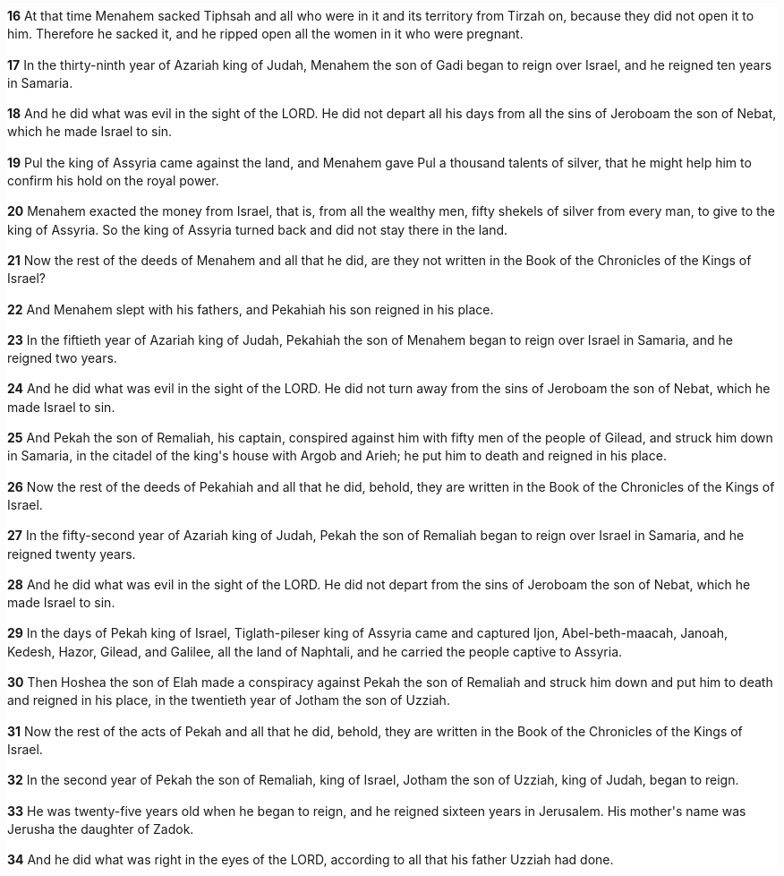 **16** At that time Menahem sacked Tiphsah and all who were in it and its territory from Tirzah on, because they did not open it to him. Therefore he sacked it, and he ripped open all the women in it who were pregnant.

**17** In the thirty-ninth year of Azariah king of Judah, Menahem the son of Gadi began to reign over Israel, and he reigned ten years in Samaria.

**18** And he did what was evil in the sight of the LORD. He did not depart all his days from all the sins of Jeroboam the son of Nebat, which he made Israel to sin.

**19** Pul the king of Assyria came against the land, and Menahem gave Pul a thousand talents of silver, that he might help him to confirm his hold on the royal power.

**20** Menahem exacted the money from Israel, that is, from all the wealthy men, fifty shekels of silver from every man, to give to the king of Assyria. So the king of Assyria turned back and did not stay there in the land.

**21** Now the rest of the deeds of Menahem and all that he did, are they not written in the Book of the Chronicles of the Kings of Israel?

**22** And Menahem slept with his fathers, and Pekahiah his son reigned in his place.

**23** In the fiftieth year of Azariah king of Judah, Pekahiah the son of Menahem began to reign over Israel in Samaria, and he reigned two years.

**24** And he did what was evil in the sight of the LORD. He did not turn away from the sins of Jeroboam the son of Nebat, which he made Israel to sin.

**25** And Pekah the son of Remaliah, his captain, conspired against him with fifty men of the people of Gilead, and struck him down in Samaria, in the citadel of the king's house with Argob and Arieh; he put him to death and reigned in his place.

**26** Now the rest of the deeds of Pekahiah and all that he did, behold, they are written in the Book of the Chronicles of the Kings of Israel.

**27** In the fifty-second year of Azariah king of Judah, Pekah the son of Remaliah began to reign over Israel in Samaria, and he reigned twenty years.

**28** And he did what was evil in the sight of the LORD. He did not depart from the sins of Jeroboam the son of Nebat, which he made Israel to sin.

**29** In the days of Pekah king of Israel, Tiglath-pileser king of Assyria came and captured Ijon, Abel-beth-maacah, Janoah, Kedesh, Hazor, Gilead, and Galilee, all the land of Naphtali, and he carried the people captive to Assyria.

**30** Then Hoshea the son of Elah made a conspiracy against Pekah the son of Remaliah and struck him down and put him to death and reigned in his place, in the twentieth year of Jotham the son of Uzziah.

**31** Now the rest of the acts of Pekah and all that he did, behold, they are written in the Book of the Chronicles of the Kings of Israel.

**32** In the second year of Pekah the son of Remaliah, king of Israel, Jotham the son of Uzziah, king of Judah, began to reign.

**33** He was twenty-five years old when he began to reign, and he reigned sixteen years in Jerusalem. His mother's name was Jerusha the daughter of Zadok.

**34** And he did what was right in the eyes of the LORD, according to all that his father Uzziah had done.
